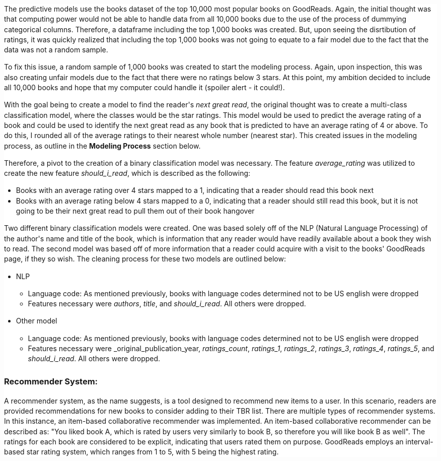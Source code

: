 The predictive models use the books dataset of the top 10,000 most popular books on GoodReads. Again, the initial thought was that computing power would not be able to handle data from all 10,000 books due to the use of the process of dummying categorical columns. Therefore, a dataframe including the top 1,000 books was created. But, upon seeing the disrtibution of ratings, it was quickly realized that including the top 1,000 books was not going to equate to a fair model due to the fact that the data was not a random sample. 

To fix this issue, a random sample of 1,000 books was created to start the modeling process. Again, upon inspection, this was also creating unfair models due to the fact that there were no ratings below 3 stars. At this point, my ambition decided to include all 10,000 books and hope that my computer could handle it (spoiler alert - it could!). 

With the goal being to create a model to find the reader's _next great read_, the original thought was to create a multi-class classification model, where the classes would be the star ratings. This model would be used to predict the average rating of a book and could be used to identify the next great read as any book that is predicted to have an average rating of 4 or above. To do this, I rounded all of the average ratings to their nearest whole number (nearest star). This created issues in the modeling process, as outline in the **Modeling Process** section below. 

Therefore, a pivot to the creation of a binary classification model was necessary. The feature _average_rating_ was utilized to create the new feature _should_i_read_, which is described as the following: 
- Books with an average rating over 4 stars mapped to a 1, indicating that a reader should read this book next
- Books with an average rating below 4 stars mapped to a 0, indicating that a reader should still read this book, but it is not going to be their next great read to pull them out of their book hangover

Two different binary classification models were created. One was based solely off of the NLP (Natural Language Processing) of the author's name and title of the book, which is information that any reader would have readily available about a book they wish to read. The second model was based off of more information that a reader could acquire with a visit to the books' GoodReads page, if they so wish. The cleaning process for these two models are outlined below:

- NLP
    - Language code: As mentioned previously, books with language codes determined not to be US english were dropped 
    - Features necessary were _authors_, _title_, and _should_i_read_. All others were dropped. 
 
- Other model
    - Language code: As mentioned previously, books with language codes determined not to be US english were dropped 
    - Features necessary were _original_publication_year, _ratings_count_, _ratings_1_, _ratings_2_, _ratings_3_, _ratings_4_, _ratings_5_, and _should_i_read_. All others were dropped. 
    
    
### Recommender System:

A recommender system, as the name suggests, is a tool designed to recommend new items to a user. In this scenario, readers are provided recommendations for new books to consider adding to their TBR list. There are multiple types of recommender systems. In this instance, an item-based collaborative recommender was implemented. An item-based collaborative recommender can be described as: "You liked book A, which is rated by users very similarly to book B, so therefore you will like book B as well". The ratings for each book are considered to be explicit, indicating that users rated them on purpose. GoodReads employs an interval-based star rating system, which ranges from 1 to 5, with 5 being the highest rating. 
